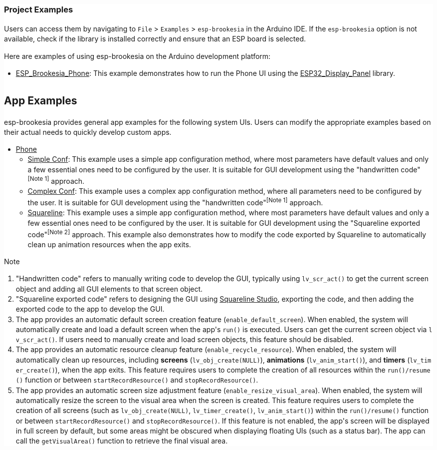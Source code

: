 ### Project Examples

Users can access them by navigating to `File` > `Examples` > `esp-brookesia` in the Arduino IDE. If the `esp-brookesia` option is not available, check if the library is installed correctly and ensure that an ESP board is selected.

Here are examples of using esp-brookesia on the Arduino development platform:

- [ESP_Brookesia_Phone](../examples/arduino/ESP_Brookesia_Phone): This example demonstrates how to run the Phone UI using the [ESP32_Display_Panel](https://github.com/esp-arduino-libs/ESP32_Display_Panel) library.

## App Examples

esp-brookesia provides general app examples for the following system UIs. Users can modify the appropriate examples based on their actual needs to quickly develop custom apps.

- [Phone](../src/app_examples/phone/)
  - [Simple Conf](../src/app_examples/phone/simple_conf/): This example uses a simple app configuration method, where most parameters have default values and only a few essential ones need to be configured by the user. It is suitable for GUI development using the "handwritten code"<sup>[Note 1]</sup> approach.
  - [Complex Conf](../src/app_examples/phone/complex_conf/): This example uses a complex app configuration method, where all parameters need to be configured by the user. It is suitable for GUI development using the "handwritten code"<sup>[Note 1]</sup> approach.
  - [Squareline](../src/app_examples/phone/squareline/): This example uses a simple app configuration method, where most parameters have default values and only a few essential ones need to be configured by the user. It is suitable for GUI development using the "Squareline exported code"<sup>[Note 2]</sup> approach. This example also demonstrates how to modify the code exported by Squareline to automatically clean up animation resources when the app exits.

> [!NOTE]
> 1. "Handwritten code" refers to manually writing code to develop the GUI, typically using `lv_scr_act()` to get the current screen object and adding all GUI elements to that screen object.
> 2. "Squareline exported code" refers to designing the GUI using [Squareline Studio](https://squareline.io/), exporting the code, and then adding the exported code to the app to develop the GUI.
> 3. The app provides an automatic default screen creation feature (`enable_default_screen`). When enabled, the system will automatically create and load a default screen when the app's `run()` is executed. Users can get the current screen object via `lv_scr_act()`. If users need to manually create and load screen objects, this feature should be disabled.
> 4. The app provides an automatic resource cleanup feature (`enable_recycle_resource`). When enabled, the system will automatically clean up resources, including **screens** (`lv_obj_create(NULL)`), **animations** (`lv_anim_start()`), and **timers** (`lv_timer_create()`), when the app exits. This feature requires users to complete the creation of all resources within the `run()/resume()` function or between `startRecordResource()` and `stopRecordResource()`.
> 5. The app provides an automatic screen size adjustment feature (`enable_resize_visual_area`). When enabled, the system will automatically resize the screen to the visual area when the screen is created. This feature requires users to complete the creation of all screens (such as `lv_obj_create(NULL)`, `lv_timer_create()`, `lv_anim_start()`) within the `run()/resume()` function or between `startRecordResource()` and `stopRecordResource()`. If this feature is not enabled, the app's screen will be displayed in full screen by default, but some areas might be obscured when displaying floating UIs (such as a status bar). The app can call the `getVisualArea()` function to retrieve the final visual area.
